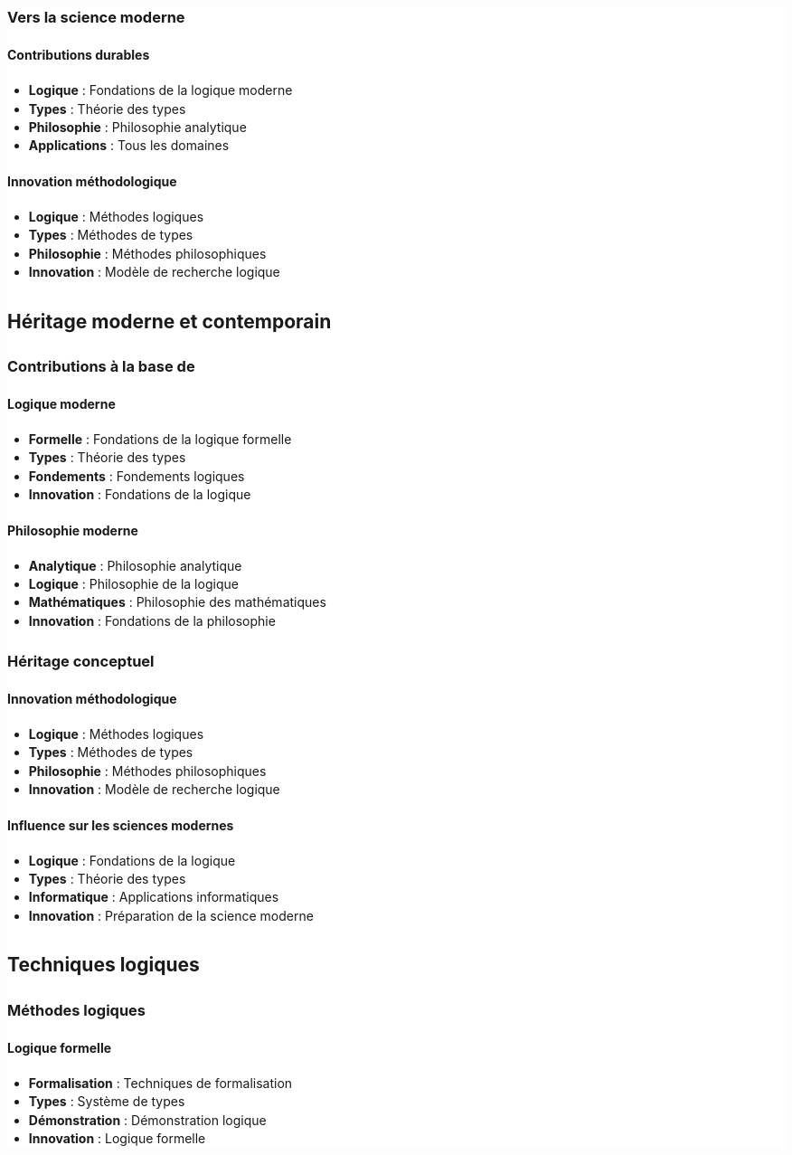 ### **Vers la science moderne**

#### **Contributions durables**
- **Logique** : Fondations de la logique moderne
- **Types** : Théorie des types
- **Philosophie** : Philosophie analytique
- **Applications** : Tous les domaines

#### **Innovation méthodologique**
- **Logique** : Méthodes logiques
- **Types** : Méthodes de types
- **Philosophie** : Méthodes philosophiques
- **Innovation** : Modèle de recherche logique

## Héritage moderne et contemporain

### **Contributions à la base de**

#### **Logique moderne**
- **Formelle** : Fondations de la logique formelle
- **Types** : Théorie des types
- **Fondements** : Fondements logiques
- **Innovation** : Fondations de la logique

#### **Philosophie moderne**
- **Analytique** : Philosophie analytique
- **Logique** : Philosophie de la logique
- **Mathématiques** : Philosophie des mathématiques
- **Innovation** : Fondations de la philosophie

### **Héritage conceptuel**

#### **Innovation méthodologique**
- **Logique** : Méthodes logiques
- **Types** : Méthodes de types
- **Philosophie** : Méthodes philosophiques
- **Innovation** : Modèle de recherche logique

#### **Influence sur les sciences modernes**
- **Logique** : Fondations de la logique
- **Types** : Théorie des types
- **Informatique** : Applications informatiques
- **Innovation** : Préparation de la science moderne

## Techniques logiques

### **Méthodes logiques**

#### **Logique formelle**
- **Formalisation** : Techniques de formalisation
- **Types** : Système de types
- **Démonstration** : Démonstration logique
- **Innovation** : Logique formelle
